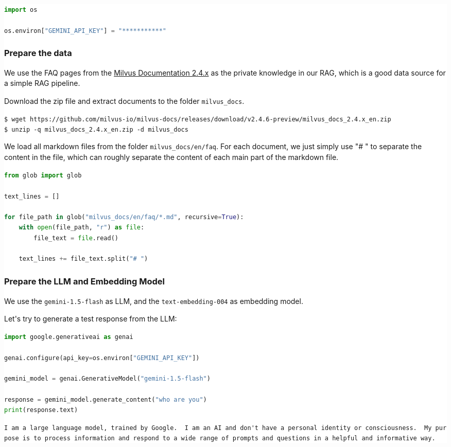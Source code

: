 
```python
import os

os.environ["GEMINI_API_KEY"] = "***********"
```

### Prepare the data

We use the FAQ pages from the [Milvus Documentation 2.4.x](https://github.com/milvus-io/milvus-docs/releases/download/v2.4.6-preview/milvus_docs_2.4.x_en.zip) as the private knowledge in our RAG, which is a good data source for a simple RAG pipeline.

Download the zip file and extract documents to the folder `milvus_docs`.


```shell
$ wget https://github.com/milvus-io/milvus-docs/releases/download/v2.4.6-preview/milvus_docs_2.4.x_en.zip
$ unzip -q milvus_docs_2.4.x_en.zip -d milvus_docs
```

We load all markdown files from the folder `milvus_docs/en/faq`. For each document, we just simply use "# " to separate the content in the file, which can roughly separate the content of each main part of the markdown file.


```python
from glob import glob

text_lines = []

for file_path in glob("milvus_docs/en/faq/*.md", recursive=True):
    with open(file_path, "r") as file:
        file_text = file.read()

    text_lines += file_text.split("# ")
```

### Prepare the LLM and Embedding Model

We use the `gemini-1.5-flash` as LLM, and the `text-embedding-004` as embedding model.

Let's try to generate a test response from the LLM:


```python
import google.generativeai as genai

genai.configure(api_key=os.environ["GEMINI_API_KEY"])

gemini_model = genai.GenerativeModel("gemini-1.5-flash")

response = gemini_model.generate_content("who are you")
print(response.text)
```

    I am a large language model, trained by Google.  I am an AI and don't have a personal identity or consciousness.  My purpose is to process information and respond to a wide range of prompts and questions in a helpful and informative way.
    